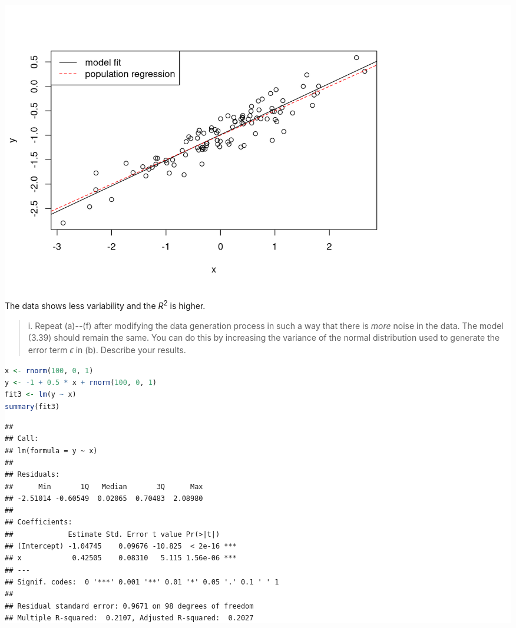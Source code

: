 <img src="03-linear-regression_files/figure-html/unnamed-chunk-35-1.png" width="672" />

The data shows less variability and the $R^2$ is higher.

> i. Repeat (a)--(f) after modifying the data generation process in such a way
>    that there is *more* noise in the data. The model (3.39) should remain the
>    same. You can do this by increasing the variance of the normal distribution
>    used to generate the error term $\epsilon$ in (b). Describe your results.


```r
x <- rnorm(100, 0, 1)
y <- -1 + 0.5 * x + rnorm(100, 0, 1)
fit3 <- lm(y ~ x)
summary(fit3)
```

```
## 
## Call:
## lm(formula = y ~ x)
## 
## Residuals:
##      Min       1Q   Median       3Q      Max 
## -2.51014 -0.60549  0.02065  0.70483  2.08980 
## 
## Coefficients:
##             Estimate Std. Error t value Pr(>|t|)    
## (Intercept) -1.04745    0.09676 -10.825  < 2e-16 ***
## x            0.42505    0.08310   5.115 1.56e-06 ***
## ---
## Signif. codes:  0 '***' 0.001 '**' 0.01 '*' 0.05 '.' 0.1 ' ' 1
## 
## Residual standard error: 0.9671 on 98 degrees of freedom
## Multiple R-squared:  0.2107,	Adjusted R-squared:  0.2027 
```